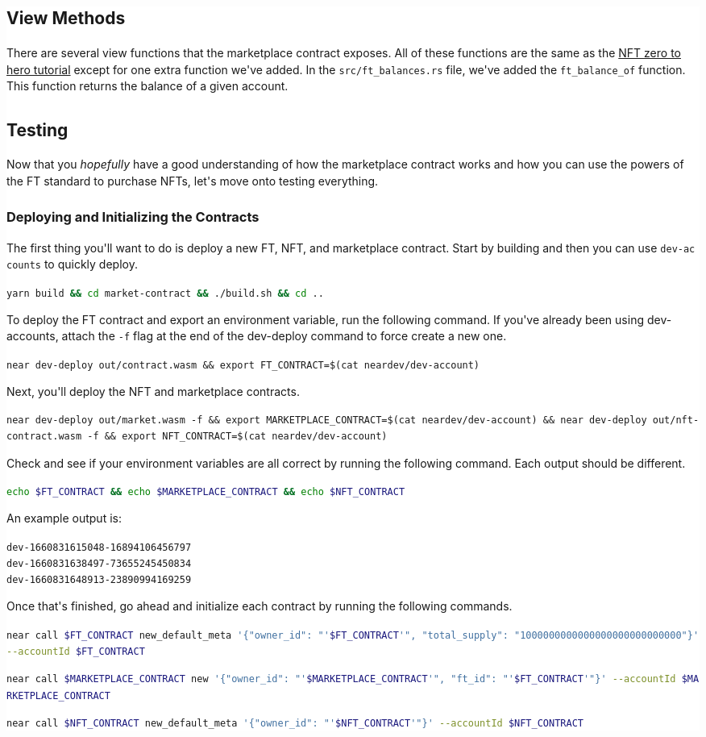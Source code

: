 
<Github language="rust" start="146" end="192" url="https://github.com/near-examples/ft-tutorial/blob/main/market-contract/src/sale.rs" />

## View Methods

There are several view functions that the marketplace contract exposes. All of these functions are the same as the [NFT zero to hero tutorial](/tutorials/nfts/marketplace) except for one extra function we've added. In the `src/ft_balances.rs` file, we've added the `ft_balance_of` function. This function returns the balance of a given account.

## Testing

Now that you *hopefully* have a good understanding of how the marketplace contract works and how you can use the powers of the FT standard to purchase NFTs, let's move onto testing everything.

### Deploying and Initializing the Contracts

The first thing you'll want to do is deploy a new FT, NFT, and marketplace contract. Start by building and then you can use `dev-accounts` to quickly deploy.

```bash
yarn build && cd market-contract && ./build.sh && cd ..
```

To deploy the FT contract and export an environment variable, run the following command. If you've already been using dev-accounts, attach the `-f` flag at the end of the dev-deploy command to force create a new one.

```
near dev-deploy out/contract.wasm && export FT_CONTRACT=$(cat neardev/dev-account)
```

Next, you'll deploy the NFT and marketplace contracts.

```
near dev-deploy out/market.wasm -f && export MARKETPLACE_CONTRACT=$(cat neardev/dev-account) && near dev-deploy out/nft-contract.wasm -f && export NFT_CONTRACT=$(cat neardev/dev-account)
```

Check and see if your environment variables are all correct by running the following command. Each output should be different.

```bash
echo $FT_CONTRACT && echo $MARKETPLACE_CONTRACT && echo $NFT_CONTRACT
```
An example output is:

```bash
dev-1660831615048-16894106456797
dev-1660831638497-73655245450834
dev-1660831648913-23890994169259
```

Once that's finished, go ahead and initialize each contract by running the following commands.

```bash
near call $FT_CONTRACT new_default_meta '{"owner_id": "'$FT_CONTRACT'", "total_supply": "1000000000000000000000000000"}' --accountId $FT_CONTRACT
```
```bash
near call $MARKETPLACE_CONTRACT new '{"owner_id": "'$MARKETPLACE_CONTRACT'", "ft_id": "'$FT_CONTRACT'"}' --accountId $MARKETPLACE_CONTRACT
```
```bash
near call $NFT_CONTRACT new_default_meta '{"owner_id": "'$NFT_CONTRACT'"}' --accountId $NFT_CONTRACT
```
